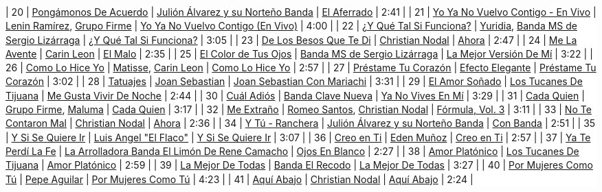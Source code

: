 | 20 | [Pongámonos De Acuerdo](https://open.spotify.com/track/1OZpgVRQKkxcoeEocqTMRZ) | [Julión Álvarez y su Norteño Banda](https://open.spotify.com/artist/1bfl0AU8SqmLkElptOprhC) | [El Aferrado](https://open.spotify.com/album/50JOxUvIxX7M3glXWM2Ubi) | 2:41 |
| 21 | [Yo Ya No Vuelvo Contigo \- En Vivo](https://open.spotify.com/track/1s59X35jDULAyOGmBuTAnd) | [Lenin Ramírez](https://open.spotify.com/artist/3hTffafUYLLgO4yuPAxb5U), [Grupo Firme](https://open.spotify.com/artist/1dKdetem2xEmjgvyymzytS) | [Yo Ya No Vuelvo Contigo \(En Vivo\)](https://open.spotify.com/album/78OOLWnOyjDZRqxZXlfNk9) | 4:00 |
| 22 | [¿Y Qué Tal Si Funciona?](https://open.spotify.com/track/6yKoIv4jJSb7trcphSZofT) | [Yuridia](https://open.spotify.com/artist/5B8ApeENp4bE4EE3LI8jK2), [Banda MS de Sergio Lizárraga](https://open.spotify.com/artist/2C6i0I5RiGzDKN9IAF8reh) | [¿Y Qué Tal Si Funciona?](https://open.spotify.com/album/1XLUXguw1oUNDVAvzMl4rq) | 3:05 |
| 23 | [De Los Besos Que Te Di](https://open.spotify.com/track/1qfoq1qvZT7VwDVeekCJ97) | [Christian Nodal](https://open.spotify.com/artist/0XwVARXT135rw8lyw1EeWP) | [Ahora](https://open.spotify.com/album/6zgCsYTyMyvBLqcv51KLXS) | 2:47 |
| 24 | [Me La Avente](https://open.spotify.com/track/3ahvKiNH7l6EpnTnzkZpG1) | [Carin Leon](https://open.spotify.com/artist/66ihevNkSYNzRAl44dx6jJ) | [El Malo](https://open.spotify.com/album/4fvBzXczcpD346IFgtWnaI) | 2:35 |
| 25 | [El Color de Tus Ojos](https://open.spotify.com/track/1l77YWrGUp3qX3NS1rz7lq) | [Banda MS de Sergio Lizárraga](https://open.spotify.com/artist/2C6i0I5RiGzDKN9IAF8reh) | [La Mejor Versión De Mí](https://open.spotify.com/album/6UV1wTga3v0p7rXwxxbUL1) | 3:22 |
| 26 | [Como Lo Hice Yo](https://open.spotify.com/track/64JzNzcoSZOh3RWeoghVfk) | [Matisse](https://open.spotify.com/artist/77aLk6J8ofnVxa1eXK9jiU), [Carin Leon](https://open.spotify.com/artist/66ihevNkSYNzRAl44dx6jJ) | [Como Lo Hice Yo](https://open.spotify.com/album/1MuEscvBJb4mFRS2wdffug) | 2:57 |
| 27 | [Préstame Tu Corazón](https://open.spotify.com/track/1bnSKjuPEd8FPACxqA5Mos) | [Efecto Elegante](https://open.spotify.com/artist/0NHX4tbvyRotP1QBhjTHX3) | [Préstame Tu Corazón](https://open.spotify.com/album/193sAyinQJCfAe9rWjUH36) | 3:02 |
| 28 | [Tatuajes](https://open.spotify.com/track/57dG9il4j7Hi7G8Cqgi0Ts) | [Joan Sebastian](https://open.spotify.com/artist/7FsRH5bw8iWpSbMX1G7xf1) | [Joan Sebastian Con Mariachi](https://open.spotify.com/album/7Ml2mSF97d0zz3mDCKdx9M) | 3:31 |
| 29 | [El Amor Soñado](https://open.spotify.com/track/587p8shYuTXUhThG3t9x60) | [Los Tucanes De Tijuana](https://open.spotify.com/artist/014WIDx7H4BRCHB1faiisK) | [Me Gusta Vivir De Noche](https://open.spotify.com/album/3g3iZ2Zpx2KvqOVV3VFYdd) | 2:44 |
| 30 | [Cuál Adiós](https://open.spotify.com/track/5R9lPFnoJGppR1MsI7vHxy) | [Banda Clave Nueva](https://open.spotify.com/artist/7DxmRNDWbpskTfkfmiRd7R) | [Ya No Vives En Mí](https://open.spotify.com/album/61NkuD5RHMUdi46sxcvCKE) | 3:29 |
| 31 | [Cada Quien](https://open.spotify.com/track/5BE9B2FiFWBbBdoIQ1m1UP) | [Grupo Firme](https://open.spotify.com/artist/1dKdetem2xEmjgvyymzytS), [Maluma](https://open.spotify.com/artist/1r4hJ1h58CWwUQe3MxPuau) | [Cada Quien](https://open.spotify.com/album/5cyWGgkGniYOaNkKrPOy1p) | 3:17 |
| 32 | [Me Extraño](https://open.spotify.com/track/3qx4POjFiODHPwCBjq8IEW) | [Romeo Santos](https://open.spotify.com/artist/5lwmRuXgjX8xIwlnauTZIP), [Christian Nodal](https://open.spotify.com/artist/0XwVARXT135rw8lyw1EeWP) | [Fórmula, Vol\. 3](https://open.spotify.com/album/3kGn13mW34Ookfj6yiY8BF) | 3:11 |
| 33 | [No Te Contaron Mal](https://open.spotify.com/track/7hbk4BaF66O09R1gq0bKwj) | [Christian Nodal](https://open.spotify.com/artist/0XwVARXT135rw8lyw1EeWP) | [Ahora](https://open.spotify.com/album/6zgCsYTyMyvBLqcv51KLXS) | 2:36 |
| 34 | [Y Tú \- Ranchera](https://open.spotify.com/track/5Pljff877u2k9o9lwoFUoL) | [Julión Álvarez y su Norteño Banda](https://open.spotify.com/artist/1bfl0AU8SqmLkElptOprhC) | [Con Banda](https://open.spotify.com/album/2525QjTlcuO1zaYoBCl1Z9) | 2:51 |
| 35 | [Y Si Se Quiere Ir](https://open.spotify.com/track/6b68vfUlXy2i2dO79z3h5W) | [Luis Angel "El Flaco"](https://open.spotify.com/artist/4kJ2OBSNasUA4yOT5NCfCl) | [Y Si Se Quiere Ir](https://open.spotify.com/album/1TGGJG87FFJsLFkILRN1Dc) | 3:07 |
| 36 | [Creo en Ti](https://open.spotify.com/track/6HOOykUGBMv3LFsR9gObw5) | [Eden Muñoz](https://open.spotify.com/artist/1gJdf4Yybu4X5A2xYV3NMV) | [Creo en Ti](https://open.spotify.com/album/3spEvK7Mc5ITcn1SuuViNd) | 2:57 |
| 37 | [Ya Te Perdí La Fe](https://open.spotify.com/track/0KHDthR0XvPoeJaqBc7Sg5) | [La Arrolladora Banda El Limón De Rene Camacho](https://open.spotify.com/artist/5bSfBBCxY8QAk4Pifveisz) | [Ojos En Blanco](https://open.spotify.com/album/6KfwGFnaelkfX5KDET17Bb) | 2:27 |
| 38 | [Amor Platónico](https://open.spotify.com/track/6VFimaHK7Mv5GO5NrqGYu1) | [Los Tucanes De Tijuana](https://open.spotify.com/artist/014WIDx7H4BRCHB1faiisK) | [Amor Platónico](https://open.spotify.com/album/1RejCnEA2V94czIZo8uuhC) | 2:59 |
| 39 | [La Mejor De Todas](https://open.spotify.com/track/1F6BAyY4iIzHiZCnUIZDbn) | [Banda El Recodo](https://open.spotify.com/artist/6AcOTCYBMvjKYy4zms0kaC) | [La Mejor De Todas](https://open.spotify.com/album/6YeSYcQwO0BYw0bABVuGKW) | 3:27 |
| 40 | [Por Mujeres Como Tú](https://open.spotify.com/track/4Zd6gElrsmSyVomurxAPOD) | [Pepe Aguilar](https://open.spotify.com/artist/03Yb3iBy9GCifXiATEFcit) | [Por Mujeres Como Tú](https://open.spotify.com/album/1i8KV89uJq08T3MTNEELgL) | 4:23 |
| 41 | [Aquí Abajo](https://open.spotify.com/track/4FmVjrmM6DsBQMsGdc9PDa) | [Christian Nodal](https://open.spotify.com/artist/0XwVARXT135rw8lyw1EeWP) | [Aquí Abajo](https://open.spotify.com/album/0OKzpAuz6d0r8OjhPN624H) | 2:24 |
